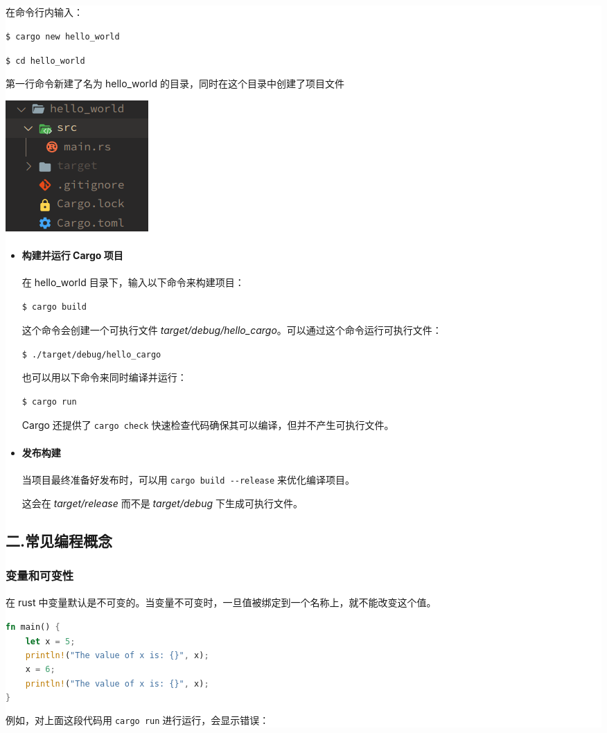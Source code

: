   在命令行内输入：

  `$ cargo new hello_world`

  `$ cd hello_world`

  第一行命令新建了名为 hello_world 的目录，同时在这个目录中创建了项目文件

  ![Screenshot_20200918_213936](Rust学习笔记/Screenshot_20200918_213936.png)

+ #### 构建并运行 Cargo 项目

  在 hello_world 目录下，输入以下命令来构建项目：

  `$ cargo build`

  这个命令会创建一个可执行文件 *target/debug/hello_cargo*。可以通过这个命令运行可执行文件：

  `$ ./target/debug/hello_cargo`

  也可以用以下命令来同时编译并运行：

  `$ cargo run`

  Cargo 还提供了 `cargo check` 快速检查代码确保其可以编译，但并不产生可执行文件。

+ #### 发布构建

  当项目最终准备好发布时，可以用 `cargo build --release` 来优化编译项目。

  这会在 *target/release* 而不是 *target/debug* 下生成可执行文件。

## 二.常见编程概念

### 变量和可变性

在 rust 中变量默认是不可变的。当变量不可变时，一旦值被绑定到一个名称上，就不能改变这个值。

```rust
fn main() {
    let x = 5;
    println!("The value of x is: {}", x);
    x = 6;
    println!("The value of x is: {}", x);
}
```

例如，对上面这段代码用 `cargo run` 进行运行，会显示错误：
